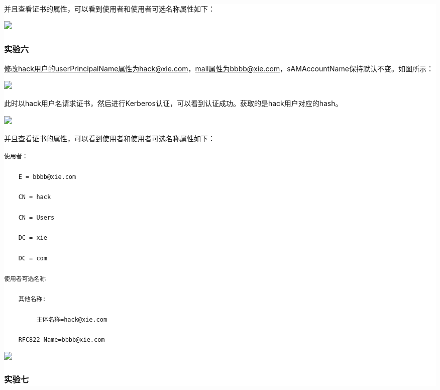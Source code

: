 
并且查看证书的属性，可以看到使用者和使用者可选名称属性如下：



![](https://img-blog.csdnimg.cn/img_convert/7ca22ccf53ea6d2169f7d711050a0105.png)



### 实验六



修改hack用户的userPrincipalName属性为hack@xie.com，mail属性为bbbb@xie.com，sAMAccountName保持默认不变。如图所示：



![](https://img-blog.csdnimg.cn/img_convert/c5a4e3cd538ead779c58af4e5a0ef559.png)



此时以hack用户名请求证书，然后进行Kerberos认证，可以看到认证成功。获取的是hack用户对应的hash。



![](https://img-blog.csdnimg.cn/img_convert/fbecdc4d5f021bfd7b964df26b09e534.png)



并且查看证书的属性，可以看到使用者和使用者可选名称属性如下：



```
使用者：

	E = bbbb@xie.com

	CN = hack

	CN = Users

	DC = xie

	DC = com

使用者可选名称

	其他名称:

	     主体名称=hack@xie.com

	RFC822 Name=bbbb@xie.com
```




![](https://img-blog.csdnimg.cn/img_convert/1b9c66dde892cc447f833a1eeb031e49.png)



### 实验七
